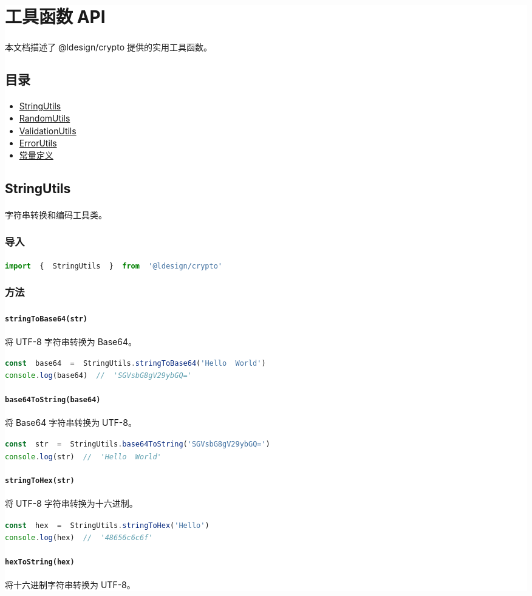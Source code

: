 #  工具函数  API

本文档描述了  @ldesign/crypto  提供的实用工具函数。

##  目录

-  [StringUtils](#stringutils)
-  [RandomUtils](#randomutils)
-  [ValidationUtils](#validationutils)
-  [ErrorUtils](#errorutils)
-  [常量定义](#常量定义)

##  StringUtils

字符串转换和编码工具类。

###  导入

```typescript
import  {  StringUtils  }  from  '@ldesign/crypto'
```

###  方法

####  `stringToBase64(str)`

将  UTF-8  字符串转换为  Base64。

```typescript
const  base64  =  StringUtils.stringToBase64('Hello  World')
console.log(base64)  //  'SGVsbG8gV29ybGQ='
```

####  `base64ToString(base64)`

将  Base64  字符串转换为  UTF-8。

```typescript
const  str  =  StringUtils.base64ToString('SGVsbG8gV29ybGQ=')
console.log(str)  //  'Hello  World'
```

####  `stringToHex(str)`

将  UTF-8  字符串转换为十六进制。

```typescript
const  hex  =  StringUtils.stringToHex('Hello')
console.log(hex)  //  '48656c6c6f'
```

####  `hexToString(hex)`

将十六进制字符串转换为  UTF-8。
